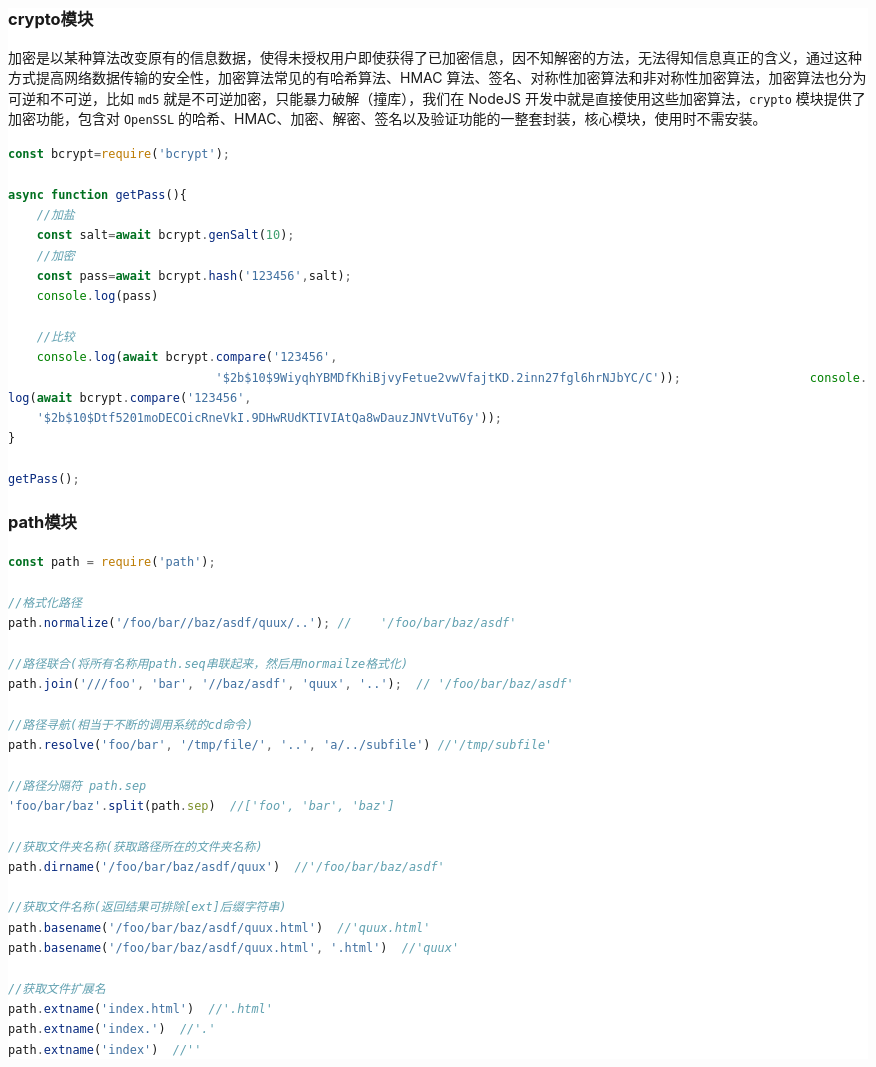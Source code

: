 

### crypto模块

加密是以某种算法改变原有的信息数据，使得未授权用户即使获得了已加密信息，因不知解密的方法，无法得知信息真正的含义，通过这种方式提高网络数据传输的安全性，加密算法常见的有哈希算法、HMAC 算法、签名、对称性加密算法和非对称性加密算法，加密算法也分为可逆和不可逆，比如 `md5` 就是不可逆加密，只能暴力破解（撞库），我们在 NodeJS 开发中就是直接使用这些加密算法，`crypto` 模块提供了加密功能，包含对 `OpenSSL` 的哈希、HMAC、加密、解密、签名以及验证功能的一整套封装，核心模块，使用时不需安装。

```js
const bcrypt=require('bcrypt');

async function getPass(){
  	//加盐
    const salt=await bcrypt.genSalt(10);
  	//加密
    const pass=await bcrypt.hash('123456',salt);
    console.log(pass)              		  
  
  	//比较
  	console.log(await bcrypt.compare('123456',
                             '$2b$10$9WiyqhYBMDfKhiBjvyFetue2vwVfajtKD.2inn27fgl6hrNJbYC/C'));   				console.log(await bcrypt.compare('123456',
    '$2b$10$Dtf5201moDECOicRneVkI.9DHwRUdKTIVIAtQa8wDauzJNVtVuT6y'));
}

getPass();
```



### path模块

```js
const path = require('path');

//格式化路径 
path.normalize('/foo/bar//baz/asdf/quux/..'); //	'/foo/bar/baz/asdf'

//路径联合(将所有名称用path.seq串联起来，然后用normailze格式化)
path.join('///foo', 'bar', '//baz/asdf', 'quux', '..');  //	'/foo/bar/baz/asdf'

//路径寻航(相当于不断的调用系统的cd命令)
path.resolve('foo/bar', '/tmp/file/', '..', 'a/../subfile') //'/tmp/subfile'

//路径分隔符 path.sep
'foo/bar/baz'.split(path.sep)  //['foo', 'bar', 'baz']  

//获取文件夹名称(获取路径所在的文件夹名称)
path.dirname('/foo/bar/baz/asdf/quux')  //'/foo/bar/baz/asdf'

//获取文件名称(返回结果可排除[ext]后缀字符串)
path.basename('/foo/bar/baz/asdf/quux.html')  //'quux.html'
path.basename('/foo/bar/baz/asdf/quux.html', '.html')  //'quux' 

//获取文件扩展名
path.extname('index.html')  //'.html'
path.extname('index.')  //'.'  
path.extname('index')  //''  

```
